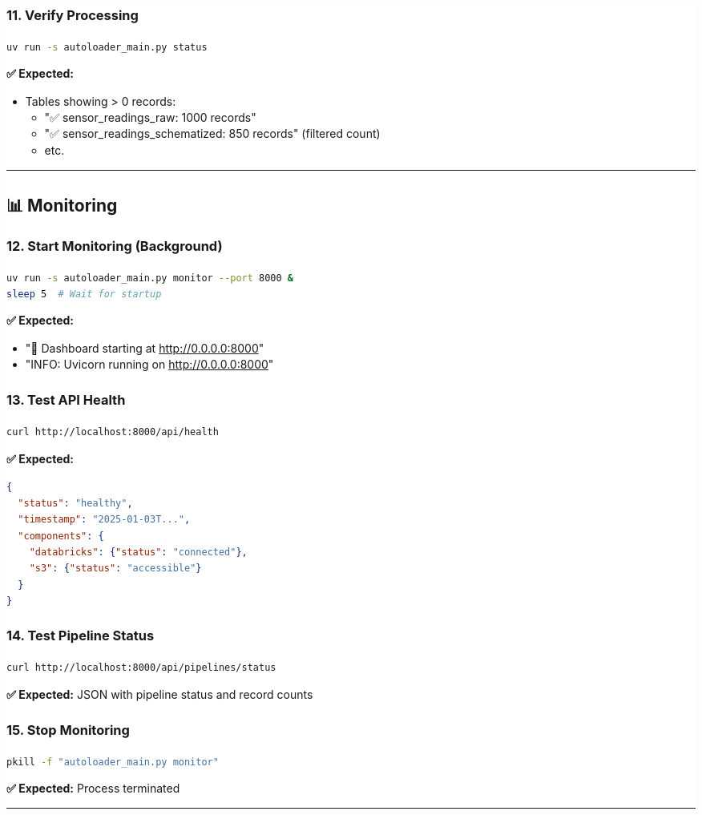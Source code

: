 ### 11. Verify Processing
```bash
uv run -s autoloader_main.py status
```
**✅ Expected:**
- Tables showing > 0 records:
  - "✅ sensor_readings_raw: 1000 records"
  - "✅ sensor_readings_schematized: 850 records" (filtered count)
  - etc.

---

## 📊 Monitoring

### 12. Start Monitoring (Background)
```bash
uv run -s autoloader_main.py monitor --port 8000 &
sleep 5  # Wait for startup
```
**✅ Expected:** 
- "🚀 Dashboard starting at http://0.0.0.0:8000"
- "INFO: Uvicorn running on http://0.0.0.0:8000"

### 13. Test API Health
```bash
curl http://localhost:8000/api/health
```
**✅ Expected:**
```json
{
  "status": "healthy",
  "timestamp": "2025-01-03T...",
  "components": {
    "databricks": {"status": "connected"},
    "s3": {"status": "accessible"}
  }
}
```

### 14. Test Pipeline Status
```bash
curl http://localhost:8000/api/pipelines/status
```
**✅ Expected:** JSON with pipeline status and record counts

### 15. Stop Monitoring
```bash
pkill -f "autoloader_main.py monitor"
```
**✅ Expected:** Process terminated

---
